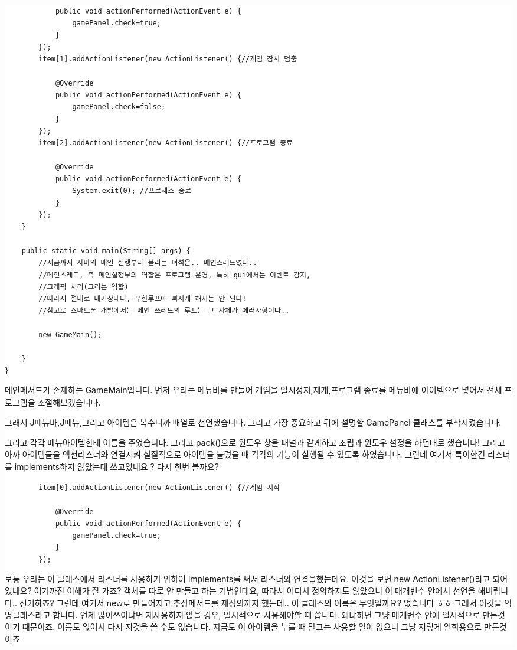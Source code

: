 ```
			public void actionPerformed(ActionEvent e) {
				gamePanel.check=true;
			}
		});
		item[1].addActionListener(new ActionListener() {//게임 잠시 멈춤
			
			@Override
			public void actionPerformed(ActionEvent e) {
				gamePanel.check=false;
			}
		});
		item[2].addActionListener(new ActionListener() {//프로그램 종료
			
			@Override
			public void actionPerformed(ActionEvent e) {
				System.exit(0); //프로세스 종료
			}
		});
	}
	
	public static void main(String[] args) {
		//지금까지 자바의 메인 실행부라 불리는 녀석은.. 메인스레드였다..
		//메인스레드, 즉 메인실행부의 역할은 프로그램 운영, 특히 gui에서는 이벤트 감지,
		//그래픽 처리(그리는 역할)
		//따라서 절대로 대기상태나, 무한루프에 빠지게 해서는 안 된다!
		//참고로 스마트폰 개발에서는 메인 쓰레드의 루프는 그 자체가 에러사항이다..
		
		new GameMain();
		
	}
}
```

메인메서드가 존재하는 GameMain입니다. 먼저 우리는 메뉴바를 만들어 게임을 일시정지,재개,프로그램 종료를 메뉴바에 아이템으로 넣어서 전체 프로그램을 조절해보겠습니다.

그래서 J메뉴바,J메뉴,그리고 아이템은 복수니까 배열로 선언했습니다. 그리고 가장 중요하고 뒤에 설명할 GamePanel 클래스를 부착시켰습니다.

그리고 각각 메뉴아이템한테 이름을 주었습니다. 그리고 pack()으로 윈도우 창을 패널과 같게하고 조립과 윈도우 설정을 하던대로 했습니다! 그리고 아까 아이템들을 액션리스너와 연결시켜 실질적으로 아이템을 눌렀을 때 각각의 기능이 실행될 수 있도록 하였습니다. 그런데 여기서 특이한건 리스너를 implements하지 않았는데 쓰고있네요 ? 다시 한번 볼까요?

```
		item[0].addActionListener(new ActionListener() {//게임 시작
			
			@Override
			public void actionPerformed(ActionEvent e) {
				gamePanel.check=true;
			}
		});
```

보통 우리는 이 클래스에서 리스너를 사용하기 위하여 implements를 써서 리스너와 연결을했는데요. 이것을 보면 new ActionListener()라고 되어있네요? 여기까진 이해가 잘 가죠? 객체를 따로 안 만들고 하는 기법인데요, 따라서 어디서 정의하지도 않았으니 이 매개변수 안에서 선언을 해버립니다.. 신기하죠? 그런데 여기서 new로 만들어지고 추상메서드를 재정의까지 했는데.. 이 클래스의 이름은 무엇일까요? 없습니다 ㅎㅎ 그래서 이것을 익명클래스라고 합니다. 언제 많이쓰이냐면 재사용하지 않을 경우, 일시적으로 사용해야할 때 씁니다. 왜냐하면 그냥 매개변수 안에 일시적으로 만든것이기 때문이죠. 이름도 없어서 다시 저것을 쓸 수도 없습니다. 지금도 이 아이템을 누를 때 말고는 사용할 일이 없으니 그냥 저렇게 일회용으로 만든것이죠
